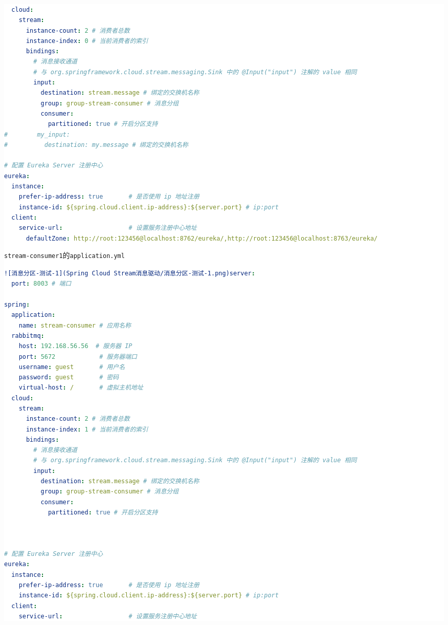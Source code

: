 ```yaml
  cloud:
    stream:
      instance-count: 2 # 消费者总数
      instance-index: 0 # 当前消费者的索引
      bindings:
        # 消息接收通道
        # 与 org.springframework.cloud.stream.messaging.Sink 中的 @Input("input") 注解的 value 相同
        input:
          destination: stream.message # 绑定的交换机名称
          group: group-stream-consumer # 消息分组
          consumer:
            partitioned: true # 开启分区支持
#        my_input:
#          destination: my.message # 绑定的交换机名称

# 配置 Eureka Server 注册中心
eureka:
  instance:
    prefer-ip-address: true       # 是否使用 ip 地址注册
    instance-id: ${spring.cloud.client.ip-address}:${server.port} # ip:port
  client:
    service-url:                  # 设置服务注册中心地址
      defaultZone: http://root:123456@localhost:8762/eureka/,http://root:123456@localhost:8763/eureka/
```

`stream-consumer1`的`application.yml`

```yaml
![消息分区-测试-1](Spring Cloud Stream消息驱动/消息分区-测试-1.png)server:
  port: 8003 # 端口

spring:
  application:
    name: stream-consumer # 应用名称
  rabbitmq:
    host: 192.168.56.56  # 服务器 IP
    port: 5672            # 服务器端口
    username: guest       # 用户名
    password: guest       # 密码
    virtual-host: /       # 虚拟主机地址
  cloud:
    stream:
      instance-count: 2 # 消费者总数
      instance-index: 1 # 当前消费者的索引
      bindings:
        # 消息接收通道
        # 与 org.springframework.cloud.stream.messaging.Sink 中的 @Input("input") 注解的 value 相同
        input:
          destination: stream.message # 绑定的交换机名称
          group: group-stream-consumer # 消息分组
          consumer:
            partitioned: true # 开启分区支持



# 配置 Eureka Server 注册中心
eureka:
  instance:
    prefer-ip-address: true       # 是否使用 ip 地址注册
    instance-id: ${spring.cloud.client.ip-address}:${server.port} # ip:port
  client:
    service-url:                  # 设置服务注册中心地址
```